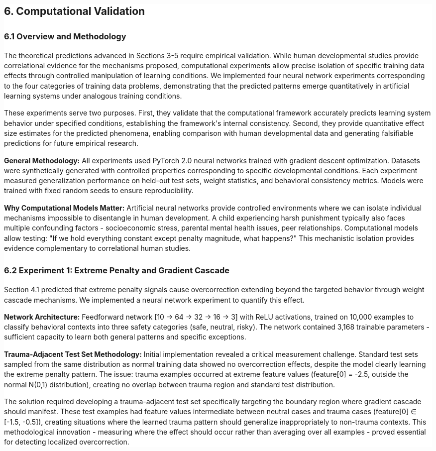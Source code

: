 
## 6. Computational Validation

### 6.1 Overview and Methodology

The theoretical predictions advanced in Sections 3-5 require empirical validation. While human developmental studies provide correlational evidence for the mechanisms proposed, computational experiments allow precise isolation of specific training data effects through controlled manipulation of learning conditions. We implemented four neural network experiments corresponding to the four categories of training data problems, demonstrating that the predicted patterns emerge quantitatively in artificial learning systems under analogous training conditions.

These experiments serve two purposes. First, they validate that the computational framework accurately predicts learning system behavior under specified conditions, establishing the framework's internal consistency. Second, they provide quantitative effect size estimates for the predicted phenomena, enabling comparison with human developmental data and generating falsifiable predictions for future empirical research.

**General Methodology:** All experiments used PyTorch 2.0 neural networks trained with gradient descent optimization. Datasets were synthetically generated with controlled properties corresponding to specific developmental conditions. Each experiment measured generalization performance on held-out test sets, weight statistics, and behavioral consistency metrics. Models were trained with fixed random seeds to ensure reproducibility.

**Why Computational Models Matter:** Artificial neural networks provide controlled environments where we can isolate individual mechanisms impossible to disentangle in human development. A child experiencing harsh punishment typically also faces multiple confounding factors - socioeconomic stress, parental mental health issues, peer relationships. Computational models allow testing: "If we hold everything constant except penalty magnitude, what happens?" This mechanistic isolation provides evidence complementary to correlational human studies.

### 6.2 Experiment 1: Extreme Penalty and Gradient Cascade

Section 4.1 predicted that extreme penalty signals cause overcorrection extending beyond the targeted behavior through weight cascade mechanisms. We implemented a neural network experiment to quantify this effect.

**Network Architecture:** Feedforward network [10 → 64 → 32 → 16 → 3] with ReLU activations, trained on 10,000 examples to classify behavioral contexts into three safety categories (safe, neutral, risky). The network contained 3,168 trainable parameters - sufficient capacity to learn both general patterns and specific exceptions.

**Trauma-Adjacent Test Set Methodology:** Initial implementation revealed a critical measurement challenge. Standard test sets sampled from the same distribution as normal training data showed no overcorrection effects, despite the model clearly learning the extreme penalty pattern. The issue: trauma examples occurred at extreme feature values (feature[0] = -2.5, outside the normal N(0,1) distribution), creating no overlap between trauma region and standard test distribution.

The solution required developing a trauma-adjacent test set specifically targeting the boundary region where gradient cascade should manifest. These test examples had feature values intermediate between neutral cases and trauma cases (feature[0] ∈ [-1.5, -0.5]), creating situations where the learned trauma pattern should generalize inappropriately to non-trauma contexts. This methodological innovation - measuring where the effect should occur rather than averaging over all examples - proved essential for detecting localized overcorrection.

